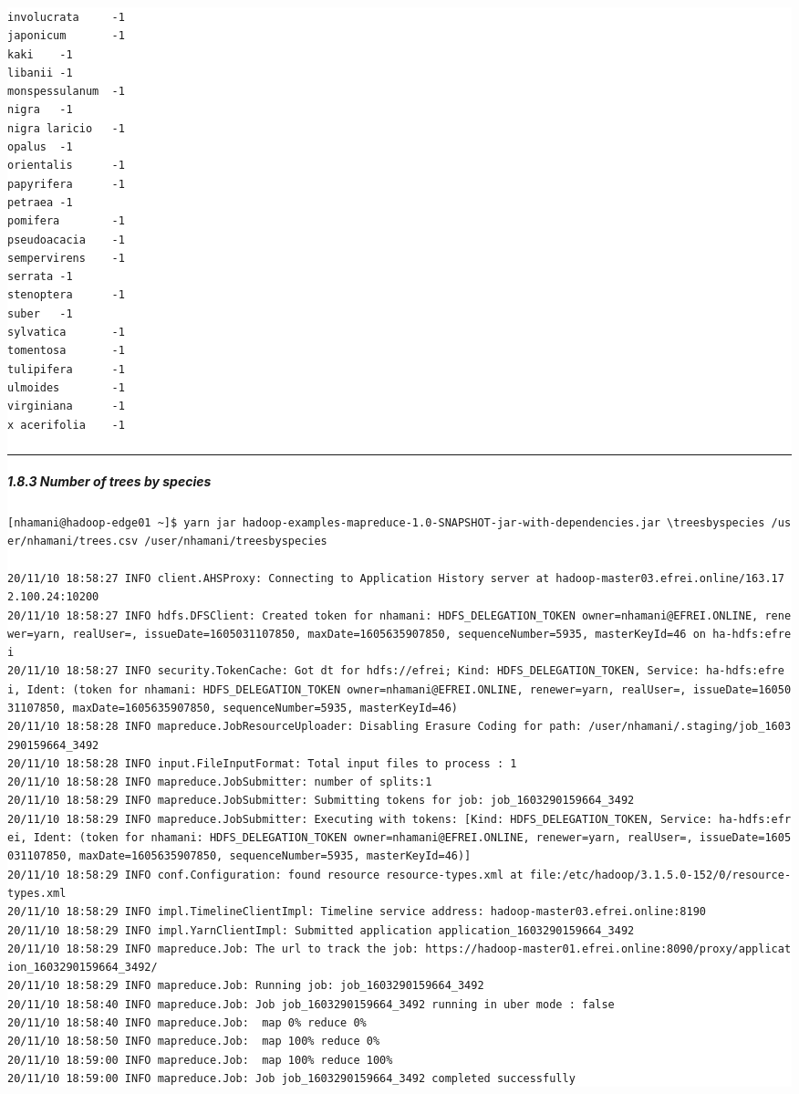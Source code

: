     involucrata     -1
    japonicum       -1
    kaki    -1
    libanii -1
    monspessulanum  -1
    nigra   -1
    nigra laricio   -1
    opalus  -1
    orientalis      -1
    papyrifera      -1
    petraea -1
    pomifera        -1
    pseudoacacia    -1
    sempervirens    -1
    serrata -1
    stenoptera      -1
    suber   -1
    sylvatica       -1
    tomentosa       -1
    tulipifera      -1
    ulmoides        -1
    virginiana      -1
    x acerifolia    -1



###
---
##### 1.8.3 Number of trees by species
###

    [nhamani@hadoop-edge01 ~]$ yarn jar hadoop-examples-mapreduce-1.0-SNAPSHOT-jar-with-dependencies.jar \treesbyspecies /user/nhamani/trees.csv /user/nhamani/treesbyspecies

    20/11/10 18:58:27 INFO client.AHSProxy: Connecting to Application History server at hadoop-master03.efrei.online/163.172.100.24:10200
    20/11/10 18:58:27 INFO hdfs.DFSClient: Created token for nhamani: HDFS_DELEGATION_TOKEN owner=nhamani@EFREI.ONLINE, renewer=yarn, realUser=, issueDate=1605031107850, maxDate=1605635907850, sequenceNumber=5935, masterKeyId=46 on ha-hdfs:efrei
    20/11/10 18:58:27 INFO security.TokenCache: Got dt for hdfs://efrei; Kind: HDFS_DELEGATION_TOKEN, Service: ha-hdfs:efrei, Ident: (token for nhamani: HDFS_DELEGATION_TOKEN owner=nhamani@EFREI.ONLINE, renewer=yarn, realUser=, issueDate=1605031107850, maxDate=1605635907850, sequenceNumber=5935, masterKeyId=46)
    20/11/10 18:58:28 INFO mapreduce.JobResourceUploader: Disabling Erasure Coding for path: /user/nhamani/.staging/job_1603290159664_3492
    20/11/10 18:58:28 INFO input.FileInputFormat: Total input files to process : 1
    20/11/10 18:58:28 INFO mapreduce.JobSubmitter: number of splits:1
    20/11/10 18:58:29 INFO mapreduce.JobSubmitter: Submitting tokens for job: job_1603290159664_3492
    20/11/10 18:58:29 INFO mapreduce.JobSubmitter: Executing with tokens: [Kind: HDFS_DELEGATION_TOKEN, Service: ha-hdfs:efrei, Ident: (token for nhamani: HDFS_DELEGATION_TOKEN owner=nhamani@EFREI.ONLINE, renewer=yarn, realUser=, issueDate=1605031107850, maxDate=1605635907850, sequenceNumber=5935, masterKeyId=46)]
    20/11/10 18:58:29 INFO conf.Configuration: found resource resource-types.xml at file:/etc/hadoop/3.1.5.0-152/0/resource-types.xml
    20/11/10 18:58:29 INFO impl.TimelineClientImpl: Timeline service address: hadoop-master03.efrei.online:8190
    20/11/10 18:58:29 INFO impl.YarnClientImpl: Submitted application application_1603290159664_3492
    20/11/10 18:58:29 INFO mapreduce.Job: The url to track the job: https://hadoop-master01.efrei.online:8090/proxy/application_1603290159664_3492/
    20/11/10 18:58:29 INFO mapreduce.Job: Running job: job_1603290159664_3492
    20/11/10 18:58:40 INFO mapreduce.Job: Job job_1603290159664_3492 running in uber mode : false
    20/11/10 18:58:40 INFO mapreduce.Job:  map 0% reduce 0%
    20/11/10 18:58:50 INFO mapreduce.Job:  map 100% reduce 0%
    20/11/10 18:59:00 INFO mapreduce.Job:  map 100% reduce 100%
    20/11/10 18:59:00 INFO mapreduce.Job: Job job_1603290159664_3492 completed successfully